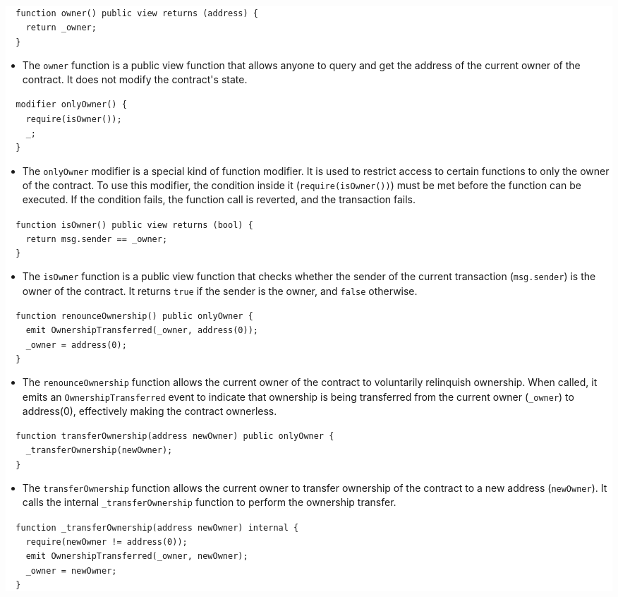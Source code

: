 
```solidity
  function owner() public view returns (address) {
    return _owner;
  }
```

* The `owner` function is a public view function that allows anyone to query and get the address of the current owner of the contract. It does not modify the contract's state.
    

```solidity
  modifier onlyOwner() {
    require(isOwner());
    _;
  }
```

* The `onlyOwner` modifier is a special kind of function modifier. It is used to restrict access to certain functions to only the owner of the contract. To use this modifier, the condition inside it (`require(isOwner())`) must be met before the function can be executed. If the condition fails, the function call is reverted, and the transaction fails.
    

```solidity
  function isOwner() public view returns (bool) {
    return msg.sender == _owner;
  }
```

* The `isOwner` function is a public view function that checks whether the sender of the current transaction (`msg.sender`) is the owner of the contract. It returns `true` if the sender is the owner, and `false` otherwise.
    

```solidity
  function renounceOwnership() public onlyOwner {
    emit OwnershipTransferred(_owner, address(0));
    _owner = address(0);
  }
```

* The `renounceOwnership` function allows the current owner of the contract to voluntarily relinquish ownership. When called, it emits an `OwnershipTransferred` event to indicate that ownership is being transferred from the current owner (`_owner`) to address(0), effectively making the contract ownerless.
    

```solidity
  function transferOwnership(address newOwner) public onlyOwner {
    _transferOwnership(newOwner);
  }
```

* The `transferOwnership` function allows the current owner to transfer ownership of the contract to a new address (`newOwner`). It calls the internal `_transferOwnership` function to perform the ownership transfer.
    

```solidity
  function _transferOwnership(address newOwner) internal {
    require(newOwner != address(0));
    emit OwnershipTransferred(_owner, newOwner);
    _owner = newOwner;
  }
```
